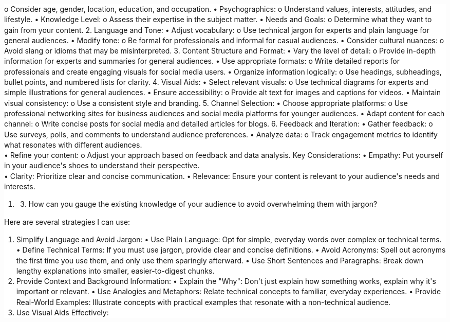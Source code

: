 o	Consider age, gender, location, education, and occupation.
•	Psychographics: 
o	Understand values, interests, attitudes, and lifestyle.
•	Knowledge Level: 
o	Assess their expertise in the subject matter.
•	Needs and Goals: 
o	Determine what they want to gain from your content.
2. Language and Tone:
•	Adjust vocabulary: 
o	Use technical jargon for experts and plain language for general audiences.
•	Modify tone: 
o	Be formal for professionals and informal for casual audiences.
•	Consider cultural nuances: 
o	Avoid slang or idioms that may be misinterpreted.
3. Content Structure and Format:
•	Vary the level of detail: 
o	Provide in-depth information for experts and summaries for general audiences.
•	Use appropriate formats: 
o	Write detailed reports for professionals and create engaging visuals for social media users.
•	Organize information logically: 
o	Use headings, subheadings, bullet points, and numbered lists for clarity.
4. Visual Aids:
•	Select relevant visuals: 
o	Use technical diagrams for experts and simple illustrations for general audiences.
•	Ensure accessibility: 
o	Provide alt text for images and captions for videos.
•	Maintain visual consistency: 
o	Use a consistent style and branding.
5. Channel Selection:
•	Choose appropriate platforms: 
o	Use professional networking sites for business audiences and social media platforms for younger audiences.
•	Adapt content for each channel: 
o	Write concise posts for social media and detailed articles for blogs.
6. Feedback and Iteration:
•	Gather feedback: 
o	Use surveys, polls, and comments to understand audience preferences.
•	Analyze data: 
o	Track engagement metrics to identify what resonates with different audiences.   
•	Refine your content: 
o	Adjust your approach based on feedback and data analysis.
Key Considerations:
•	Empathy: Put yourself in your audience's shoes to understand their perspective.   
•	Clarity: Prioritize clear and concise communication.
•	Relevance: Ensure your content is relevant to your audience's needs and interests.

1.	3. How can you gauge the existing knowledge of your audience to avoid overwhelming them with jargon?

Here are several strategies I can use:   
1. Simplify Language and Avoid Jargon:
•	Use Plain Language: Opt for simple, everyday words over complex or technical terms.
•	Define Technical Terms: If you must use jargon, provide clear and concise definitions.
•	Avoid Acronyms: Spell out acronyms the first time you use them, and only use them sparingly afterward.
•	Use Short Sentences and Paragraphs: Break down lengthy explanations into smaller, easier-to-digest chunks.
2. Provide Context and Background Information:
•	Explain the "Why": Don't just explain how something works, explain why it's important or relevant.
•	Use Analogies and Metaphors: Relate technical concepts to familiar, everyday experiences.
•	Provide Real-World Examples: Illustrate concepts with practical examples that resonate with a non-technical audience.
3. Use Visual Aids Effectively: